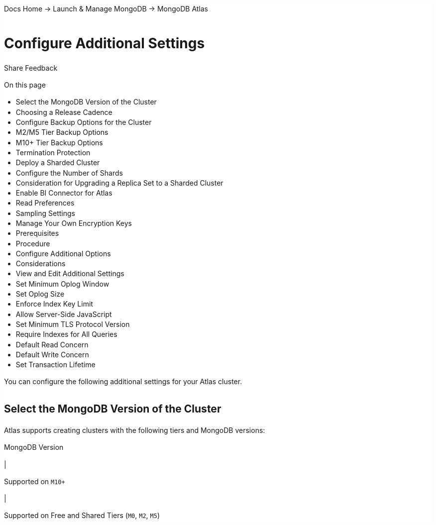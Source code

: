 Docs Home → Launch & Manage MongoDB → MongoDB Atlas

# Configure Additional Settings

Share Feedback

On this page

  * Select the MongoDB Version of the Cluster
  * Choosing a Release Cadence
  * Configure Backup Options for the Cluster
  * M2/M5 Tier Backup Options
  * M10+ Tier Backup Options
  * Termination Protection
  * Deploy a Sharded Cluster
  * Configure the Number of Shards
  * Consideration for Upgrading a Replica Set to a Sharded Cluster
  * Enable BI Connector for Atlas
  * Read Preferences
  * Sampling Settings
  * Manage Your Own Encryption Keys
  * Prerequisites
  * Procedure
  * Configure Additional Options
  * Considerations
  * View and Edit Additional Settings
  * Set Minimum Oplog Window
  * Set Oplog Size
  * Enforce Index Key Limit
  * Allow Server-Side JavaScript
  * Set Minimum TLS Protocol Version
  * Require Indexes for All Queries
  * Default Read Concern
  * Default Write Concern
  * Set Transaction Lifetime

You can configure the following additional settings for your Atlas cluster.

## Select the MongoDB Version of the Cluster

Atlas supports creating clusters with the following tiers and MongoDB
versions:

MongoDB Version

|

Supported on `M10+`

|

Supported on Free and Shared Tiers (`M0`, `M2`, `M5`)  
  